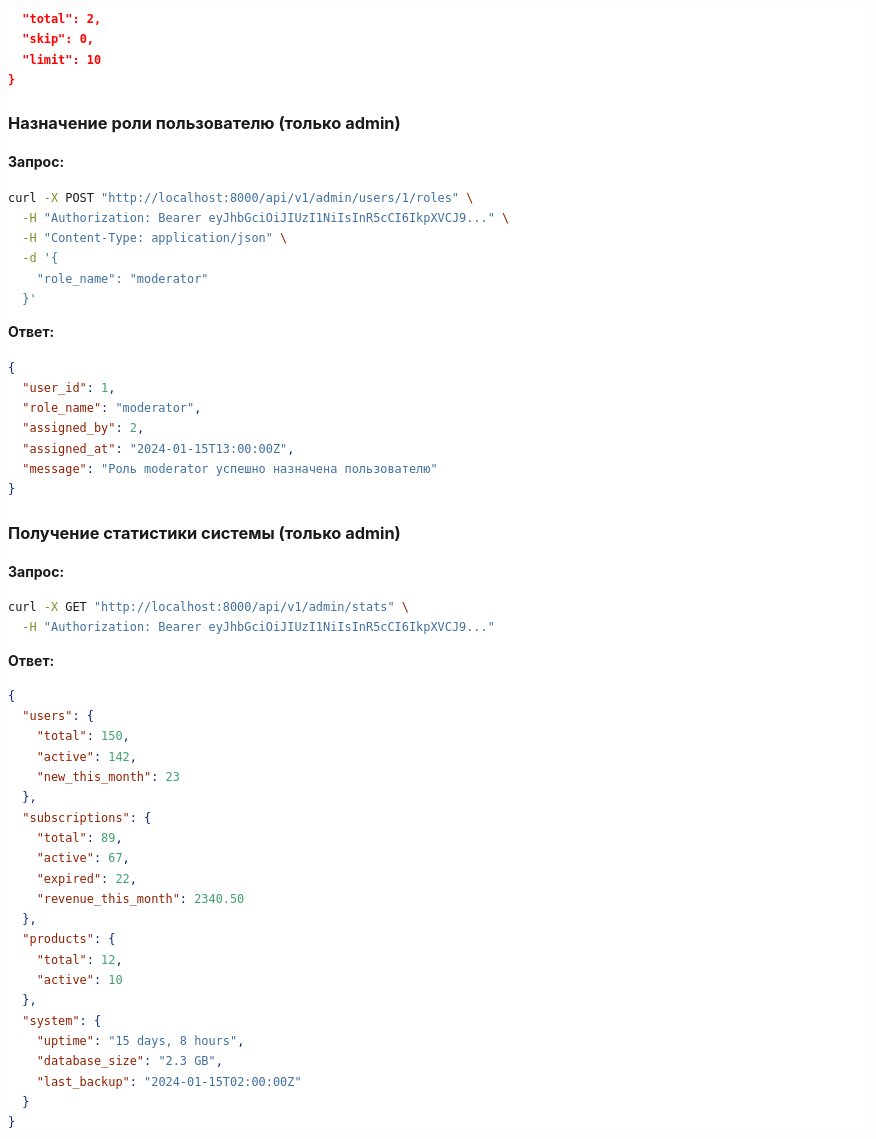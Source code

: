 ```json
  "total": 2,
  "skip": 0,
  "limit": 10
}
```

### Назначение роли пользователю (только admin)

**Запрос:**
```bash
curl -X POST "http://localhost:8000/api/v1/admin/users/1/roles" \
  -H "Authorization: Bearer eyJhbGciOiJIUzI1NiIsInR5cCI6IkpXVCJ9..." \
  -H "Content-Type: application/json" \
  -d '{
    "role_name": "moderator"
  }'
```

**Ответ:**
```json
{
  "user_id": 1,
  "role_name": "moderator",
  "assigned_by": 2,
  "assigned_at": "2024-01-15T13:00:00Z",
  "message": "Роль moderator успешно назначена пользователю"
}
```

### Получение статистики системы (только admin)

**Запрос:**
```bash
curl -X GET "http://localhost:8000/api/v1/admin/stats" \
  -H "Authorization: Bearer eyJhbGciOiJIUzI1NiIsInR5cCI6IkpXVCJ9..."
```

**Ответ:**
```json
{
  "users": {
    "total": 150,
    "active": 142,
    "new_this_month": 23
  },
  "subscriptions": {
    "total": 89,
    "active": 67,
    "expired": 22,
    "revenue_this_month": 2340.50
  },
  "products": {
    "total": 12,
    "active": 10
  },
  "system": {
    "uptime": "15 days, 8 hours",
    "database_size": "2.3 GB",
    "last_backup": "2024-01-15T02:00:00Z"
  }
}
```
